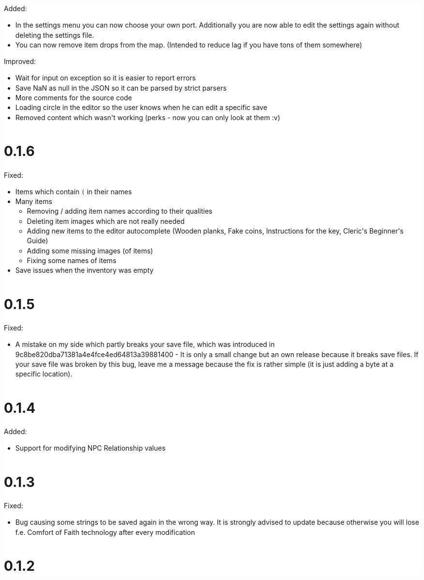 Added:

* In the settings menu you can now choose your own port. Additionally you are now able to edit the settings again without deleting the settings file.
* You can now remove item drops from the map. (Intended to reduce lag if you have tons of them somewhere)

Improved:

* Wait for input on exception so it is easier to report errors
* Save NaN as null in the JSON so it can be parsed by strict parsers
* More comments for the source code
* Loading circle in the editor so the user knows when he can edit a specific save
* Removed content which wasn't working (perks - now you can only look at them :v)

0.1.6
=====

Fixed:

* Items which contain `(` in their names
* Many items
  * Removing / adding item names according to their qualities
  * Deleting item images which are not really needed
  * Adding new items to the editor autocomplete (Wooden planks, Fake coins, Instructions for the key, Cleric's Beginner's Guide)
  * Adding some missing images (of items)
  * Fixing some names of items
* Save issues when the inventory was empty
 
0.1.5
=====

Fixed:

* A mistake on my side which partly breaks your save file, which was introduced in 9c8be820dba71381a4e4fce4ed64813a39881400 - It is only a small change but an own release because it breaks save files. If your save file was broken by this bug, leave me a message because the fix is rather simple (it is just adding a byte at a specific location).

 
0.1.4
=====

Added:

 * Support for modifying NPC Relationship values


0.1.3
=====

Fixed:

* Bug causing some strings to be saved again in the wrong way. It is strongly advised to update because otherwise you will lose f.e. Comfort of Faith technology after every modification


0.1.2
=====
